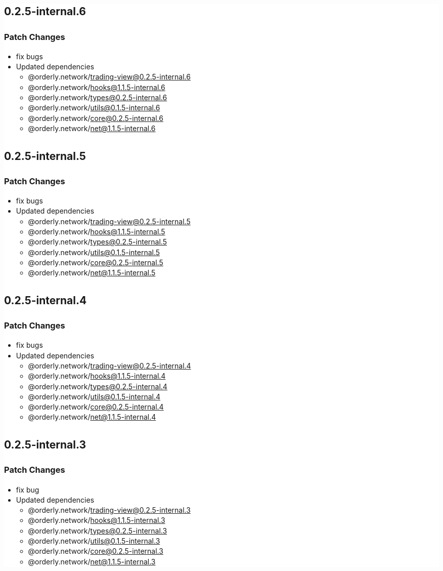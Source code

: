 ## 0.2.5-internal.6

### Patch Changes

- fix bugs
- Updated dependencies
  - @orderly.network/trading-view@0.2.5-internal.6
  - @orderly.network/hooks@1.1.5-internal.6
  - @orderly.network/types@0.2.5-internal.6
  - @orderly.network/utils@0.1.5-internal.6
  - @orderly.network/core@0.2.5-internal.6
  - @orderly.network/net@1.1.5-internal.6

## 0.2.5-internal.5

### Patch Changes

- fix bugs
- Updated dependencies
  - @orderly.network/trading-view@0.2.5-internal.5
  - @orderly.network/hooks@1.1.5-internal.5
  - @orderly.network/types@0.2.5-internal.5
  - @orderly.network/utils@0.1.5-internal.5
  - @orderly.network/core@0.2.5-internal.5
  - @orderly.network/net@1.1.5-internal.5

## 0.2.5-internal.4

### Patch Changes

- fix bugs
- Updated dependencies
  - @orderly.network/trading-view@0.2.5-internal.4
  - @orderly.network/hooks@1.1.5-internal.4
  - @orderly.network/types@0.2.5-internal.4
  - @orderly.network/utils@0.1.5-internal.4
  - @orderly.network/core@0.2.5-internal.4
  - @orderly.network/net@1.1.5-internal.4

## 0.2.5-internal.3

### Patch Changes

- fix bug
- Updated dependencies
  - @orderly.network/trading-view@0.2.5-internal.3
  - @orderly.network/hooks@1.1.5-internal.3
  - @orderly.network/types@0.2.5-internal.3
  - @orderly.network/utils@0.1.5-internal.3
  - @orderly.network/core@0.2.5-internal.3
  - @orderly.network/net@1.1.5-internal.3
